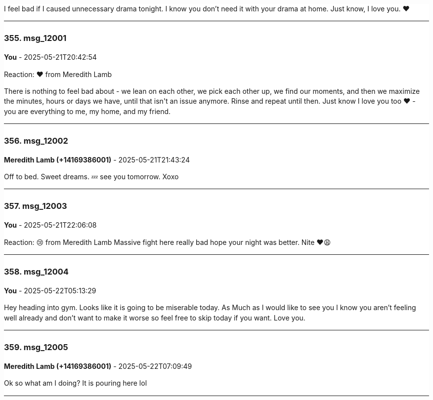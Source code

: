 I feel bad if I caused unnecessary drama tonight\. I know you don’t need it with your drama at home\. Just know, I love you\. ❤️


---

### 355. msg_12001

**You** - 2025-05-21T20:42:54

Reaction: ❤️ from Meredith Lamb
>
There is nothing to feel bad about \- we lean on each other, we pick each other up, we find our moments, and then we maximize the minutes, hours or days we have, until that isn't an issue anymore\.  Rinse and repeat until then\.  Just know I love you too ❤️ \- you are everything to me, my home, and my friend\.


---

### 356. msg_12002

**Meredith Lamb \(\+14169386001\)** - 2025-05-21T21:43:24

Off to bed\. Sweet dreams\. 💤 see you tomorrow\. Xoxo


---

### 357. msg_12003

**You** - 2025-05-21T22:06:08

Reaction: 😢 from Meredith Lamb
Massive fight here really bad hope your night was better\.  Nite ❤️😩


---

### 358. msg_12004

**You** - 2025-05-22T05:13:29

Hey heading into gym\. Looks like it is going to be miserable today\. As
Much as I would like to see you I know you aren’t feeling well already and don’t want to make it worse so feel free to skip today if you want\.  Love you\.


---

### 359. msg_12005

**Meredith Lamb \(\+14169386001\)** - 2025-05-22T07:09:49

Ok so what am I doing? It is pouring here lol


---
